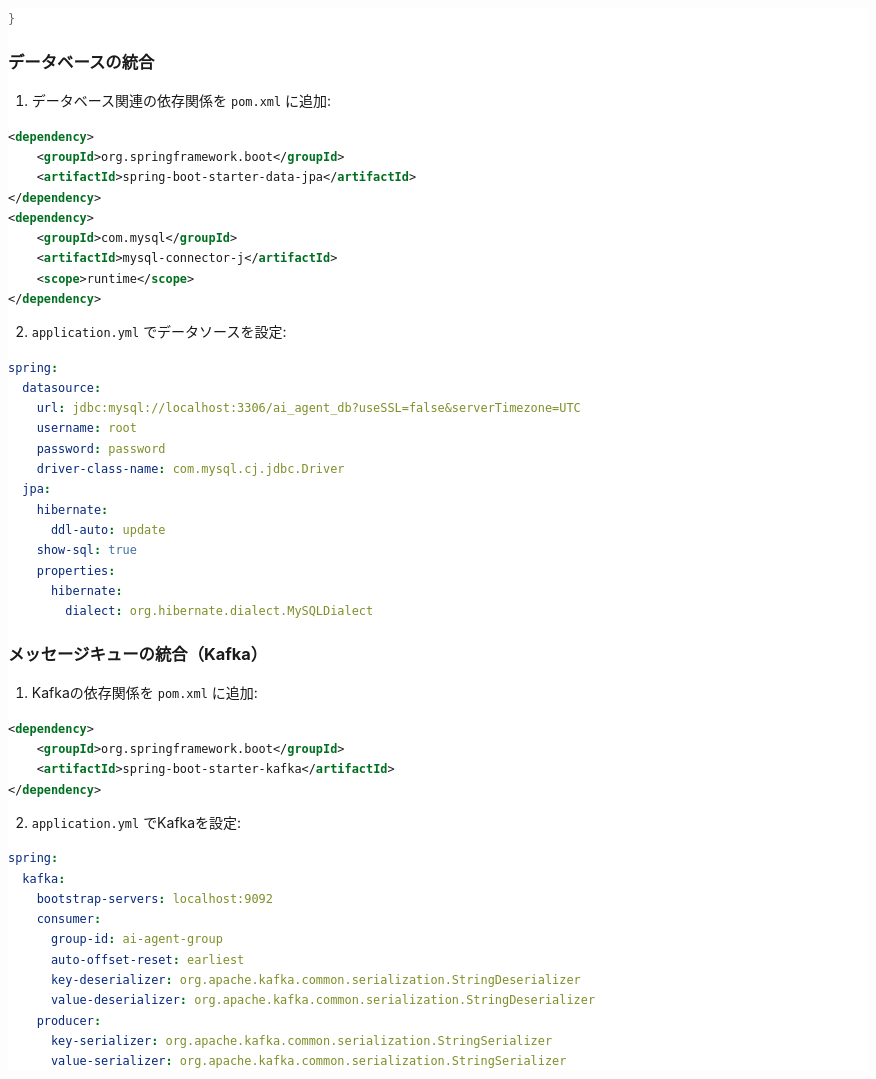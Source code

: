 ```java
}
```

### データベースの統合

1. データベース関連の依存関係を `pom.xml` に追加:
```xml
<dependency>
    <groupId>org.springframework.boot</groupId>
    <artifactId>spring-boot-starter-data-jpa</artifactId>
</dependency>
<dependency>
    <groupId>com.mysql</groupId>
    <artifactId>mysql-connector-j</artifactId>
    <scope>runtime</scope>
</dependency>
```

2. `application.yml` でデータソースを設定:
```yaml
spring:
  datasource:
    url: jdbc:mysql://localhost:3306/ai_agent_db?useSSL=false&serverTimezone=UTC
    username: root
    password: password
    driver-class-name: com.mysql.cj.jdbc.Driver
  jpa:
    hibernate:
      ddl-auto: update
    show-sql: true
    properties:
      hibernate:
        dialect: org.hibernate.dialect.MySQLDialect
```

### メッセージキューの統合（Kafka）

1. Kafkaの依存関係を `pom.xml` に追加:
```xml
<dependency>
    <groupId>org.springframework.boot</groupId>
    <artifactId>spring-boot-starter-kafka</artifactId>
</dependency>
```

2. `application.yml` でKafkaを設定:
```yaml
spring:
  kafka:
    bootstrap-servers: localhost:9092
    consumer:
      group-id: ai-agent-group
      auto-offset-reset: earliest
      key-deserializer: org.apache.kafka.common.serialization.StringDeserializer
      value-deserializer: org.apache.kafka.common.serialization.StringDeserializer
    producer:
      key-serializer: org.apache.kafka.common.serialization.StringSerializer
      value-serializer: org.apache.kafka.common.serialization.StringSerializer
```
